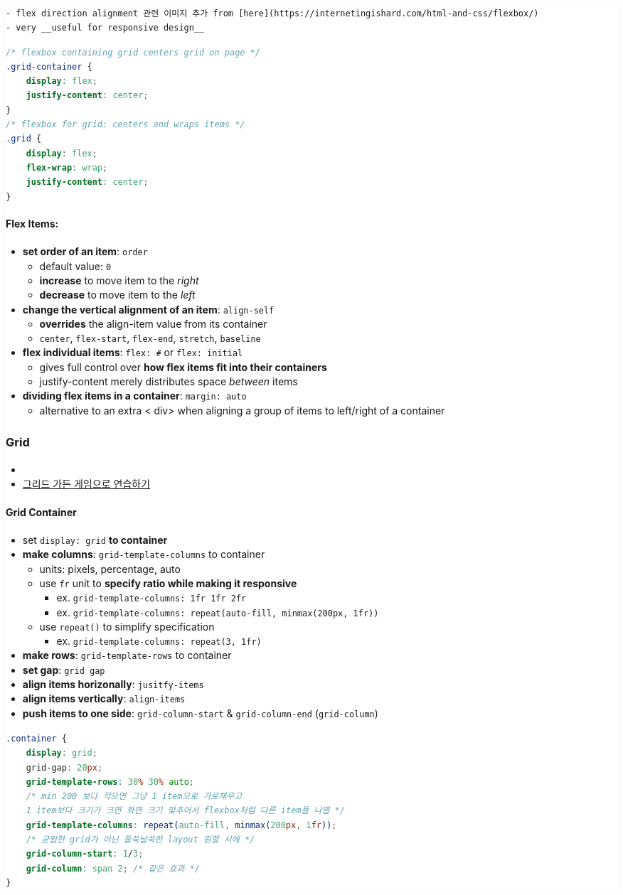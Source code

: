     - flex direction alignment 관련 이미지 추가 from [here](https://internetingishard.com/html-and-css/flexbox/)
    - very __useful for responsive design__

```css
/* flexbox containing grid centers grid on page */
.grid-container {
    display: flex;
    justify-content: center;
}
/* flexbox for grid: centers and wraps items */
.grid {
    display: flex;
    flex-wrap: wrap;
    justify-content: center;
}
```

#### Flex Items:
- __set order of an item__: `order`
    - default value: `0`
    - __increase__ to move item to the _right_
    - __decrease__ to move item to the _left_
- __change the vertical alignment of an item__: `align-self`
    - __overrides__ the align-item value from its container
    - `center`, `flex-start`, `flex-end`, `stretch`, `baseline`
- __flex individual items__: `flex: #` or `flex: initial`
    - gives full control over __how flex items fit into their containers__
    - justify-content merely distributes space _between_ items
- __dividing flex items in a container__: `margin: auto`
    - alternative to an extra < div> when aligning a group of items to left/right of a container

### Grid
- 
- [그리드 가든 게임으로 연습하기](https://cssgridgarden.com/#ko)

#### Grid Container
- set `display: grid` __to container__
- __make columns__: `grid-template-columns` to container
    - units: pixels, percentage, auto
    - use `fr` unit to __specify ratio while making it responsive__
        - ex. `grid-template-columns: 1fr 1fr 2fr`
        - ex. `grid-template-columns: repeat(auto-fill, minmax(200px, 1fr))`
    - use `repeat()` to simplify specification
        - ex. `grid-template-columns: repeat(3, 1fr)`
- __make rows__: `grid-template-rows` to container
- __set gap__: `grid gap`
- __align items horizonally__: `jusitfy-items`
- __align items vertically__: `align-items`
- __push items to one side__: `grid-column-start` & `grid-column-end` (`grid-column`)
```css
.container {
    display: grid;
    grid-gap: 20px;
    grid-template-rows: 30% 30% auto;
    /* min 200 보다 작으면 그냥 1 item으로 가로채우고
    1 item보다 크기가 크면 화면 크기 맞추어서 flexbox처럼 다른 item들 나열 */
    grid-template-columns: repeat(auto-fill, minmax(200px, 1fr));
    /* 균일한 grid가 아닌 둘쑥날쑥한 layout 원할 시에 */
    grid-column-start: 1/3;
    grid-column: span 2; /* 같은 효과 */
}
```
